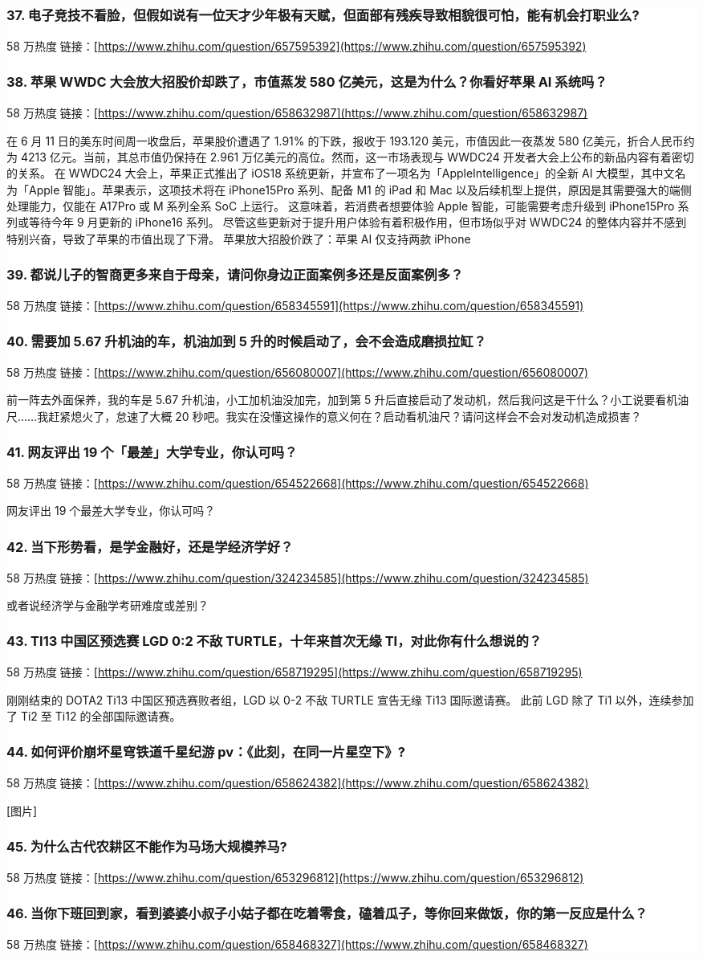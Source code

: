 

### 37. 电子竞技不看脸，但假如说有一位天才少年极有天赋，但面部有残疾导致相貌很可怕，能有机会打职业么?
58 万热度 链接：[https://www.zhihu.com/question/657595392](https://www.zhihu.com/question/657595392)



### 38. 苹果 WWDC 大会放大招股价却跌了，市值蒸发 580 亿美元，这是为什么？你看好苹果 AI 系统吗？
58 万热度 链接：[https://www.zhihu.com/question/658632987](https://www.zhihu.com/question/658632987)

在 6 月 11 日的美东时间周一收盘后，苹果股价遭遇了 1.91% 的下跌，报收于 193.120 美元，市值因此一夜蒸发 580 亿美元，折合人民币约为 4213 亿元。当前，其总市值仍保持在 2.961 万亿美元的高位。然而，这一市场表现与 WWDC24 开发者大会上公布的新品内容有着密切的关系。 在 WWDC24 大会上，苹果正式推出了 iOS18 系统更新，并宣布了一项名为「AppleIntelligence」的全新 AI 大模型，其中文名为「Apple 智能」。苹果表示，这项技术将在 iPhone15Pro 系列、配备 M1 的 iPad 和 Mac 以及后续机型上提供，原因是其需要强大的端侧处理能力，仅能在 A17Pro 或 M 系列全系 SoC 上运行。 这意味着，若消费者想要体验 Apple 智能，可能需要考虑升级到 iPhone15Pro 系列或等待今年 9 月更新的 iPhone16 系列。 尽管这些更新对于提升用户体验有着积极作用，但市场似乎对 WWDC24 的整体内容并不感到特别兴奋，导致了苹果的市值出现了下滑。 苹果放大招股价跌了：苹果 AI 仅支持两款 iPhone

### 39. 都说儿子的智商更多来自于母亲，请问你身边正面案例多还是反面案例多？
58 万热度 链接：[https://www.zhihu.com/question/658345591](https://www.zhihu.com/question/658345591)



### 40. 需要加 5.67 升机油的车，机油加到 5 升的时候启动了，会不会造成磨损拉缸？
58 万热度 链接：[https://www.zhihu.com/question/656080007](https://www.zhihu.com/question/656080007)

前一阵去外面保养，我的车是 5.67 升机油，小工加机油没加完，加到第 5 升后直接启动了发动机，然后我问这是干什么？小工说要看机油尺……我赶紧熄火了，怠速了大概 20 秒吧。我实在没懂这操作的意义何在？启动看机油尺？请问这样会不会对发动机造成损害？

### 41. 网友评出 19 个「最差」大学专业，你认可吗？
58 万热度 链接：[https://www.zhihu.com/question/654522668](https://www.zhihu.com/question/654522668)

网友评出 19 个最差大学专业，你认可吗？

### 42. 当下形势看，是学金融好，还是学经济学好？
58 万热度 链接：[https://www.zhihu.com/question/324234585](https://www.zhihu.com/question/324234585)

或者说经济学与金融学考研难度或差别？

### 43. TI13 中国区预选赛 LGD 0:2 不敌 TURTLE，十年来首次无缘 TI，对此你有什么想说的？
58 万热度 链接：[https://www.zhihu.com/question/658719295](https://www.zhihu.com/question/658719295)

刚刚结束的 DOTA2 Ti13 中国区预选赛败者组，LGD 以 0-2 不敌 TURTLE 宣告无缘 Ti13 国际邀请赛。 此前 LGD 除了 Ti1 以外，连续参加了 Ti2 至 Ti12 的全部国际邀请赛。

### 44. 如何评价崩坏星穹铁道千星纪游 pv：《此刻，在同一片星空下》?
58 万热度 链接：[https://www.zhihu.com/question/658624382](https://www.zhihu.com/question/658624382)

[图片]

### 45. 为什么古代农耕区不能作为马场大规模养马?
58 万热度 链接：[https://www.zhihu.com/question/653296812](https://www.zhihu.com/question/653296812)



### 46. 当你下班回到家，看到婆婆小叔子小姑子都在吃着零食，磕着瓜子，等你回来做饭，你的第一反应是什么？
58 万热度 链接：[https://www.zhihu.com/question/658468327](https://www.zhihu.com/question/658468327)
